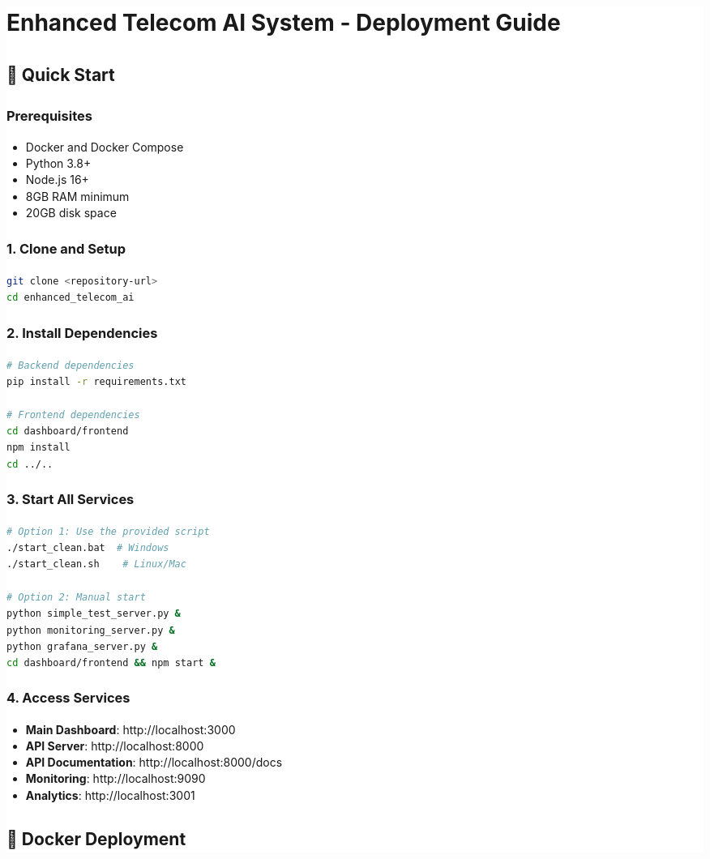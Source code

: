 # Enhanced Telecom AI System - Deployment Guide

## 🚀 **Quick Start**

### Prerequisites
- Docker and Docker Compose
- Python 3.8+
- Node.js 16+
- 8GB RAM minimum
- 20GB disk space

### 1. Clone and Setup
```bash
git clone <repository-url>
cd enhanced_telecom_ai
```

### 2. Install Dependencies
```bash
# Backend dependencies
pip install -r requirements.txt

# Frontend dependencies
cd dashboard/frontend
npm install
cd ../..
```

### 3. Start All Services
```bash
# Option 1: Use the provided script
./start_clean.bat  # Windows
./start_clean.sh    # Linux/Mac

# Option 2: Manual start
python simple_test_server.py &
python monitoring_server.py &
python grafana_server.py &
cd dashboard/frontend && npm start &
```

### 4. Access Services
- **Main Dashboard**: http://localhost:3000
- **API Server**: http://localhost:8000
- **API Documentation**: http://localhost:8000/docs
- **Monitoring**: http://localhost:9090
- **Analytics**: http://localhost:3001

## 🐳 **Docker Deployment**
